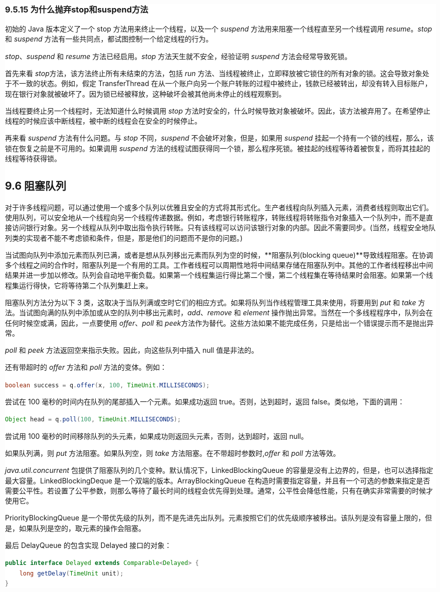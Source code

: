 

### 9.5.15 为什么抛弃stop和suspend方法

初始的 Java 版本定义了一个 stop 方法用来终止一个线程，以及一个 *suspend* 方法用来阻塞一个线程直至另一个线程调用 *resume*。*stop* 和 *suspend* 方法有一些共同点，都试图控制一个给定线程的行为。

*stop*、*suspend* 和 *resume* 方法已经启用。*stop* 方法天生就不安全，经验证明 *suspend* 方法会经常导致死锁。

首先来看 *stop*方法，该方法终止所有未结束的方法，包括 *run* 方法、当线程被终止，立即释放被它锁住的所有对象的锁。这会导致对象处于不一致的状态。例如，假定 TransferThread 在从一个账户向另一个账户转账的过程中被终止，钱款已经被转出，却没有转入目标账户，现在银行对象就被破坏了。因为锁已经被释放，这种破坏会被其他尚未停止的线程观察到。

当线程要终止另一个线程时，无法知道什么时候调用 *stop* 方法时安全的，什么时候导致对象被破坏。因此，该方法被弃用了。在希望停止线程的时候应该中断线程，被中断的线程会在安全的时候停止。

再来看 *suspend* 方法有什么问题。与 *stop* 不同，*suspend* 不会破坏对象，但是，如果用 *suspend* 挂起一个持有一个锁的线程，那么，该锁在恢复之前是不可用的。如果调用 *suspend* 方法的线程试图获得同一个锁，那么程序死锁。被挂起的线程等待着被恢复，而将其挂起的线程等待获得锁。



## 9.6 阻塞队列

对于许多线程问题，可以通过使用一个或多个队列以优雅且安全的方式将其形式化。生产者线程向队列插入元素，消费者线程则取出它们。使用队列，可以安全地从一个线程向另一个线程传递数据。例如，考虑银行转账程序，转账线程将转账指令对象插入一个队列中，而不是直接访问银行对象。另一个线程从队列中取出指令执行转账。只有该线程可以访问该银行对象的内部。因此不需要同步。(当然，线程安全地队列类的实现者不能不考虑锁和条件，但是，那是他们的问题而不是你的问题。)

当试图向队列中添加元素而队列已满，或者是想从队列移出元素而队列为空的时候，**阻塞队列(blocking queue)**导致线程阻塞。在协调多个线程之间的合作时，阻塞队列是一个有用的工具。工作者线程可以周期性地将中间结果存储在阻塞队列中。其他的工作者线程移出中间结果并进一步加以修改。队列会自动地平衡负载。如果第一个线程集运行得比第二个慢，第二个线程集在等待结果时会阻塞。如果第一个线程集运行得快，它将等待第二个队列集赶上来。

阻塞队列方法分为以下 3 类，这取决于当队列满或空时它们的相应方式。如果将队列当作线程管理工具来使用，将要用到 *put* 和 *take* 方法。当试图向满的队列中添加或从空的队列中移出元素时，*add*、*remove* 和 *element* 操作抛出异常。当然在一个多线程程序中，队列会在任何时候空或满，因此，一点要使用 *offer*、*poll* 和 *peek*方法作为替代。这些方法如果不能完成任务，只是给出一个错误提示而不是抛出异常。

*poll* 和 *peek* 方法返回空来指示失败。因此，向这些队列中插入 null 值是非法的。

还有带超时的 *offer* 方法和 *poll* 方法的变体。例如：

```java
boolean success = q.offer(x, 100, TimeUnit.MILLISECONDS);
```

尝试在 100 毫秒的时间内在队列的尾部插入一个元素。如果成功返回 true。否则，达到超时，返回 false。类似地，下面的调用：

```java
Object head = q.poll(100, TimeUnit.MILLISECONDS);
```

尝试用 100 毫秒的时间移除队列的头元素，如果成功则返回头元素，否则，达到超时，返回 null。

如果队列满，则 *put* 方法阻塞。如果队列空，则 *take* 方法阻塞。在不带超时参数时,*offer* 和 *poll* 方法等效。

*java.util.concurrent* 包提供了阻塞队列的几个变种。默认情况下，LinkedBlockingQueue 的容量是没有上边界的，但是，也可以选择指定最大容量。LinkedBlockingDeque 是一个双端的版本。ArrayBlockingQueue 在构造时需要指定容量，并且有一个可选的参数来指定是否需要公平性。若设置了公平参数，则那么等待了最长时间的线程会优先得到处理。通常，公平性会降低性能，只有在确实非常需要的时候才使用它。

PriorityBlockingQueue 是一个带优先级的队列，而不是先进先出队列。元素按照它们的优先级顺序被移出。该队列是没有容量上限的，但是，如果队列是空的，取元素的操作会阻塞。

最后 DelayQueue 的包含实现 Delayed 接口的对象：

```java
public interface Delayed extends Comparable<Delayed> {
    long getDelay(TimeUnit unit);
}
```

